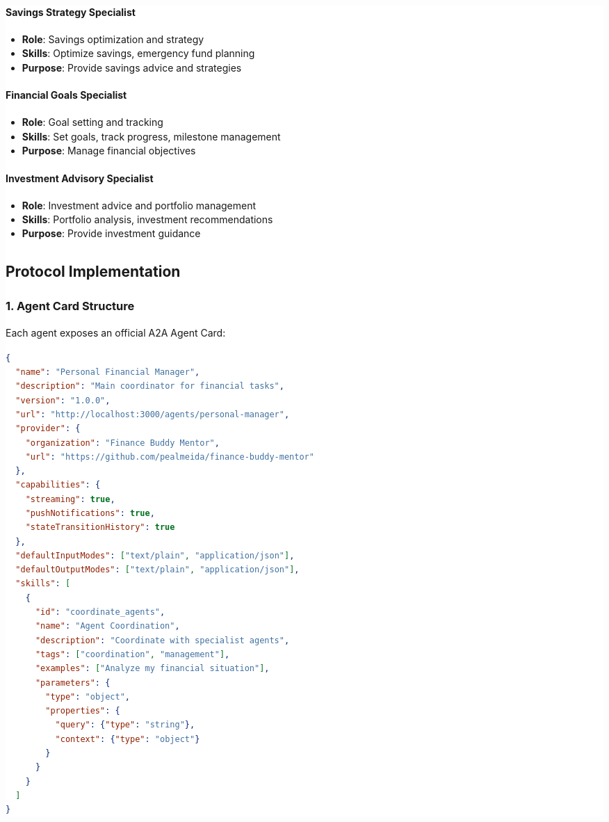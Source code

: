 #### Savings Strategy Specialist
- **Role**: Savings optimization and strategy
- **Skills**: Optimize savings, emergency fund planning
- **Purpose**: Provide savings advice and strategies

#### Financial Goals Specialist
- **Role**: Goal setting and tracking
- **Skills**: Set goals, track progress, milestone management
- **Purpose**: Manage financial objectives

#### Investment Advisory Specialist
- **Role**: Investment advice and portfolio management
- **Skills**: Portfolio analysis, investment recommendations
- **Purpose**: Provide investment guidance

## Protocol Implementation

### 1. Agent Card Structure

Each agent exposes an official A2A Agent Card:

```json
{
  "name": "Personal Financial Manager",
  "description": "Main coordinator for financial tasks",
  "version": "1.0.0",
  "url": "http://localhost:3000/agents/personal-manager",
  "provider": {
    "organization": "Finance Buddy Mentor",
    "url": "https://github.com/pealmeida/finance-buddy-mentor"
  },
  "capabilities": {
    "streaming": true,
    "pushNotifications": true,
    "stateTransitionHistory": true
  },
  "defaultInputModes": ["text/plain", "application/json"],
  "defaultOutputModes": ["text/plain", "application/json"],
  "skills": [
    {
      "id": "coordinate_agents",
      "name": "Agent Coordination",
      "description": "Coordinate with specialist agents",
      "tags": ["coordination", "management"],
      "examples": ["Analyze my financial situation"],
      "parameters": {
        "type": "object",
        "properties": {
          "query": {"type": "string"},
          "context": {"type": "object"}
        }
      }
    }
  ]
}
```
